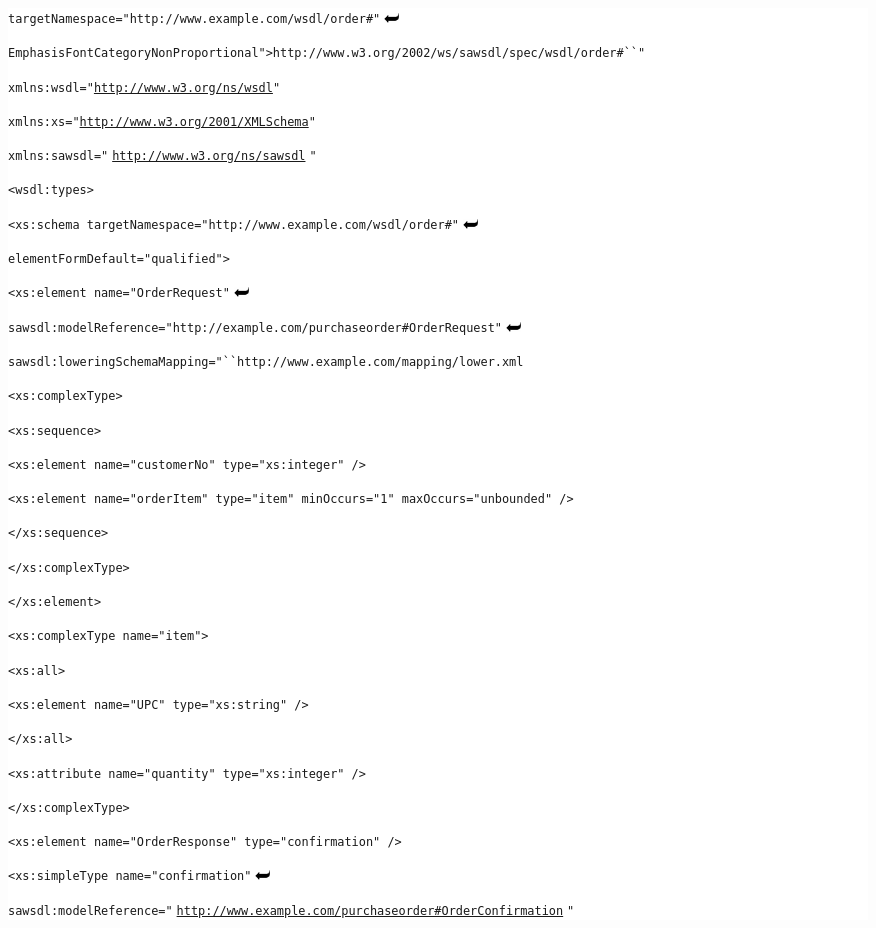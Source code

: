 `targetNamespace="http://www.example.com/wsdl/order#"` ![A978-1-4842-1049-9_5_Fig5aq_HTML.jpg](img/A978-1-4842-1049-9_5_Fig5aq_HTML.jpg)

`EmphasisFontCategoryNonProportional">http://www.w3.org/2002/ws/sawsdl/spec/wsdl/order#``"`

`xmlns:wsdl="`[`http://www.w3.org/ns/wsdl`](http://www.w3.org/ns/wsdl)`"`

`xmlns:xs="`[`http://www.w3.org/2001/XMLSchema`](http://www.w3.org/2001/XMLSchema)`"`

`xmlns:sawsdl="` [`http://www.w3.org/ns/sawsdl`](http://www.w3.org/ns/sawsdl) `"`

`<wsdl:types>`

`<xs:schema targetNamespace="http://www.example.com/wsdl/order#"` ![A978-1-4842-1049-9_5_Fig5au_HTML.jpg](img/A978-1-4842-1049-9_5_Fig5au_HTML.jpg)

`elementFormDefault="qualified">`

`<xs:element name="OrderRequest"` ![A978-1-4842-1049-9_5_Fig5av_HTML.jpg](img/A978-1-4842-1049-9_5_Fig5av_HTML.jpg)

`sawsdl:modelReference="http://example.com/purchaseorder#OrderRequest"` ![A978-1-4842-1049-9_5_Fig5aw_HTML.jpg](img/A978-1-4842-1049-9_5_Fig5aw_HTML.jpg)

`sawsdl:loweringSchemaMapping="``http://www.example.com/mapping/lower.xml`

`<xs:complexType>`

`<xs:sequence>`

`<xs:element name="customerNo" type="xs:integer" />`

`<xs:element name="orderItem" type="item" minOccurs="1" maxOccurs="unbounded" />`

`</xs:sequence>`

`</xs:complexType>`

`</xs:element>`

`<xs:complexType name="item">`

`<xs:all>`

`<xs:element name="UPC" type="xs:string" />`

`</xs:all>`

`<xs:attribute name="quantity" type="xs:integer" />`

`</xs:complexType>`

`<xs:element name="OrderResponse" type="confirmation" />`

`<xs:simpleType name="confirmation"` ![A978-1-4842-1049-9_5_Fig5ax_HTML.jpg](img/A978-1-4842-1049-9_5_Fig5ax_HTML.jpg)

`sawsdl:modelReference="` [`http://www.example.com/purchaseorder#OrderConfirmation`](http://www.example.com/purchaseorder#OrderConfirmation) `"`
